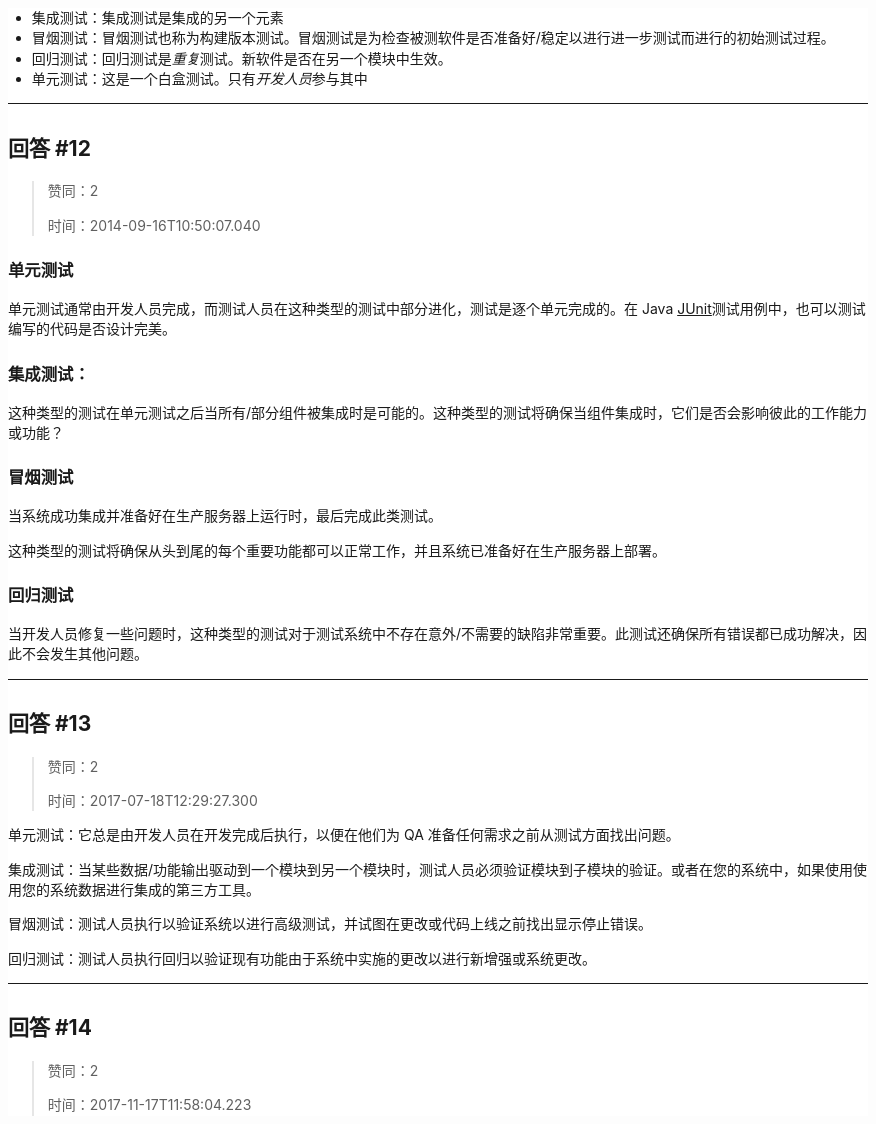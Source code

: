 *   集成测试：集成测试是集成的另一个元素
*   冒烟测试：冒烟测试也称为构建版本测试。冒烟测试是为检查被测软件是否准备好/稳定以进行进一步测试而进行的初始测试过程。
*   回归测试：回归测试是*重复*测试。新软件是否在另一个模块中生效。
*   单元测试：这是一个白盒测试。只有*开发人员*参与其中

* * *

## 回答 #12

> 赞同：2
> 
> 时间：2014-09-16T10:50:07.040

### 单元测试

单元测试通常由开发人员完成，而测试人员在这种类型的测试中部分进化，测试是逐个单元完成的。在 Java [JUnit](https://en.wikipedia.org/wiki/JUnit)测试用例中，也可以测试编写的代码是否设计完美。

### 集成测试：

这种类型的测试在单元测试之后当所有/部分组件被集成时是可能的。这种类型的测试将确保当组件集成时，它们是否会影响彼此的工作能力或功能？

### 冒烟测试

当系统成功集成并准备好在生产服务器上运行时，最后完成此类测试。

这种类型的测试将确保从头到尾的每个重要功能都可以正常工作，并且系统已准备好在生产服务器上部署。

### 回归测试

当开发人员修复一些问题时，这种类型的测试对于测试系统中不存在意外/不需要的缺陷非常重要。此测试还确保所有错误都已成功解决，因此不会发生其他问题。

* * *

## 回答 #13

> 赞同：2
> 
> 时间：2017-07-18T12:29:27.300

单元测试：它总是由开发人员在开发完成后执行，以便在他们为 QA 准备任何需求之前从测试方面找出问题。

集成测试：当某些数据/功能输出驱动到一个模块到另一个模块时，测试人员必须验证模块到子模块的验证。或者在您的系统中，如果使用使用您的系统数据进行集成的第三方工具。

冒烟测试：测试人员执行以验证系统以进行高级测试，并试图在更改或代码上线之前找出显示停止错误。

回归测试：测试人员执行回归以验证现有功能由于系统中实施的更改以进行新增强或系统更改。

* * *

## 回答 #14

> 赞同：2
> 
> 时间：2017-11-17T11:58:04.223
